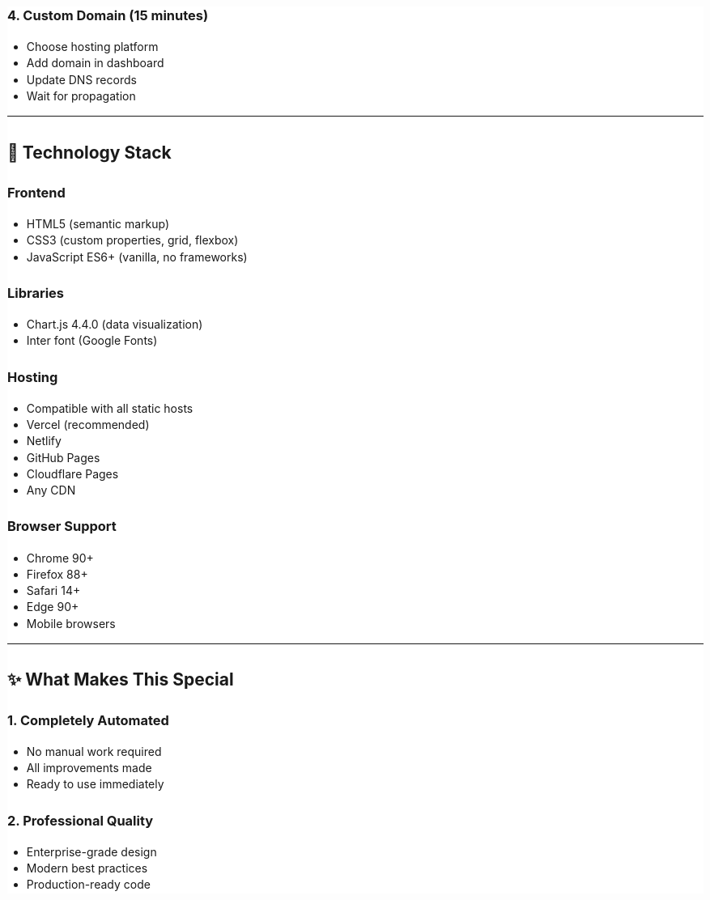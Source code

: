 ### 4. Custom Domain (15 minutes)
- Choose hosting platform
- Add domain in dashboard
- Update DNS records
- Wait for propagation

---

## 🔧 Technology Stack

### Frontend
- HTML5 (semantic markup)
- CSS3 (custom properties, grid, flexbox)
- JavaScript ES6+ (vanilla, no frameworks)

### Libraries
- Chart.js 4.4.0 (data visualization)
- Inter font (Google Fonts)

### Hosting
- Compatible with all static hosts
- Vercel (recommended)
- Netlify
- GitHub Pages
- Cloudflare Pages
- Any CDN

### Browser Support
- Chrome 90+
- Firefox 88+
- Safari 14+
- Edge 90+
- Mobile browsers

---

## ✨ What Makes This Special

### 1. Completely Automated
- No manual work required
- All improvements made
- Ready to use immediately

### 2. Professional Quality
- Enterprise-grade design
- Modern best practices
- Production-ready code
